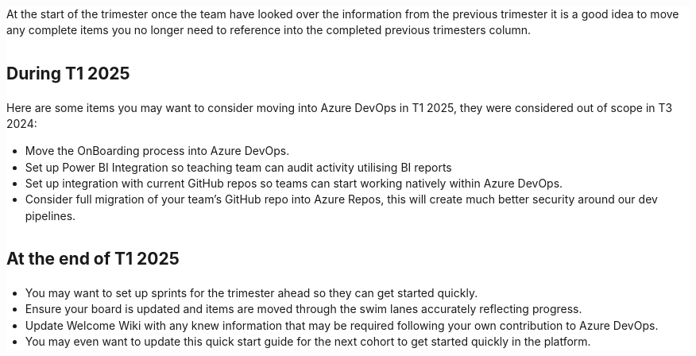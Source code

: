 At the start of the trimester once the team have looked over the information from the previous trimester it is a good idea to move any complete items you no longer need to reference into the completed previous trimesters column.

## During T1 2025

Here are some items you may want to consider moving into Azure DevOps in T1 2025, they were considered out of scope in T3 2024:

- Move the OnBoarding process into Azure DevOps.
- Set up Power BI Integration so teaching team can audit activity utilising BI reports
- Set up integration with current GitHub repos so teams can start working natively within Azure DevOps.
- Consider full migration of your team’s GitHub repo into Azure Repos, this will create much better security around our dev pipelines.
## At the end of T1 2025

- You may want to set up sprints for the trimester ahead so they can get started quickly.
- Ensure your board is updated and items are moved through the swim lanes accurately reflecting progress.
- Update Welcome Wiki with any knew information that may be required following your own contribution to Azure DevOps.
- You may even want to update this quick start guide for the next cohort to get started quickly in the platform.
